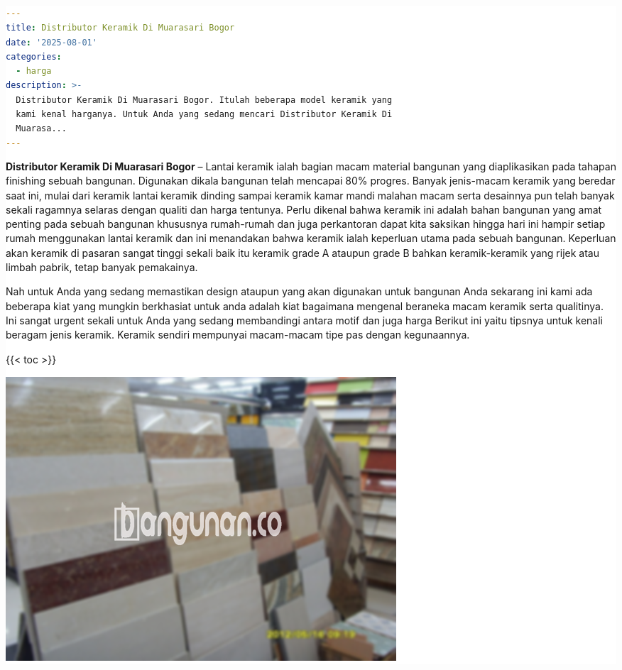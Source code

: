 ```yaml
---
title: Distributor Keramik Di Muarasari Bogor
date: '2025-08-01'
categories:
  - harga
description: >-
  Distributor Keramik Di Muarasari Bogor. Itulah beberapa model keramik yang
  kami kenal harganya. Untuk Anda yang sedang mencari Distributor Keramik Di
  Muarasa...
---
```


**Distributor Keramik Di Muarasari Bogor** – Lantai keramik ialah bagian macam material bangunan yang diaplikasikan pada tahapan finishing sebuah bangunan. Digunakan dikala bangunan telah mencapai 80% progres. Banyak jenis-macam keramik yang beredar saat ini, mulai dari keramik lantai keramik dinding sampai keramik kamar mandi malahan macam serta desainnya pun telah banyak sekali ragamnya selaras dengan qualiti dan harga tentunya. Perlu dikenal bahwa keramik ini adalah bahan bangunan yang amat penting pada sebuah bangunan khususnya rumah-rumah dan juga perkantoran dapat kita saksikan hingga hari ini hampir setiap rumah menggunakan lantai keramik dan ini menandakan bahwa keramik ialah keperluan utama pada sebuah bangunan. Keperluan akan keramik di pasaran sangat tinggi sekali baik itu keramik grade A ataupun grade B bahkan keramik-keramik yang rijek atau limbah pabrik, tetap banyak pemakainya.

Nah untuk Anda yang sedang memastikan design ataupun yang akan digunakan untuk bangunan Anda sekarang ini kami ada beberapa kiat yang mungkin berkhasiat untuk anda adalah kiat bagaimana mengenal beraneka macam keramik serta qualitinya. Ini sangat urgent sekali untuk Anda yang sedang membandingi antara motif dan juga harga Berikut ini yaitu tipsnya untuk kenali beragam jenis keramik. Keramik sendiri mempunyai macam-macam tipe pas dengan kegunaannya.

{{< toc >}}

![Distributor Keramik Di Muarasari Bogor](/images/distributor-keramik-03.png)
